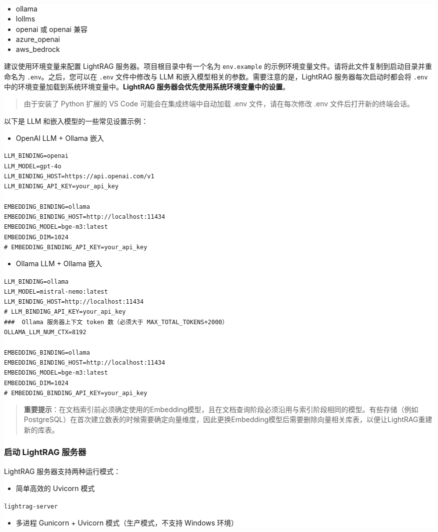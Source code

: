 * ollama
* lollms
* openai 或 openai 兼容
* azure_openai
* aws_bedrock

建议使用环境变量来配置 LightRAG 服务器。项目根目录中有一个名为 `env.example` 的示例环境变量文件。请将此文件复制到启动目录并重命名为 `.env`。之后，您可以在 `.env` 文件中修改与 LLM 和嵌入模型相关的参数。需要注意的是，LightRAG 服务器每次启动时都会将 `.env` 中的环境变量加载到系统环境变量中。**LightRAG 服务器会优先使用系统环境变量中的设置**。

> 由于安装了 Python 扩展的 VS Code 可能会在集成终端中自动加载 .env 文件，请在每次修改 .env 文件后打开新的终端会话。

以下是 LLM 和嵌入模型的一些常见设置示例：

* OpenAI LLM + Ollama 嵌入

```
LLM_BINDING=openai
LLM_MODEL=gpt-4o
LLM_BINDING_HOST=https://api.openai.com/v1
LLM_BINDING_API_KEY=your_api_key

EMBEDDING_BINDING=ollama
EMBEDDING_BINDING_HOST=http://localhost:11434
EMBEDDING_MODEL=bge-m3:latest
EMBEDDING_DIM=1024
# EMBEDDING_BINDING_API_KEY=your_api_key
```

* Ollama LLM + Ollama 嵌入

```
LLM_BINDING=ollama
LLM_MODEL=mistral-nemo:latest
LLM_BINDING_HOST=http://localhost:11434
# LLM_BINDING_API_KEY=your_api_key
###  Ollama 服务器上下文 token 数（必须大于 MAX_TOTAL_TOKENS+2000）
OLLAMA_LLM_NUM_CTX=8192

EMBEDDING_BINDING=ollama
EMBEDDING_BINDING_HOST=http://localhost:11434
EMBEDDING_MODEL=bge-m3:latest
EMBEDDING_DIM=1024
# EMBEDDING_BINDING_API_KEY=your_api_key
```

> **重要提示**：在文档索引前必须确定使用的Embedding模型，且在文档查询阶段必须沿用与索引阶段相同的模型。有些存储（例如PostgreSQL）在首次建立数表的时候需要确定向量维度，因此更换Embedding模型后需要删除向量相关库表，以便让LightRAG重建新的库表。

### 启动 LightRAG 服务器

LightRAG 服务器支持两种运行模式：
* 简单高效的 Uvicorn 模式

```
lightrag-server
```
* 多进程 Gunicorn + Uvicorn 模式（生产模式，不支持 Windows 环境）
